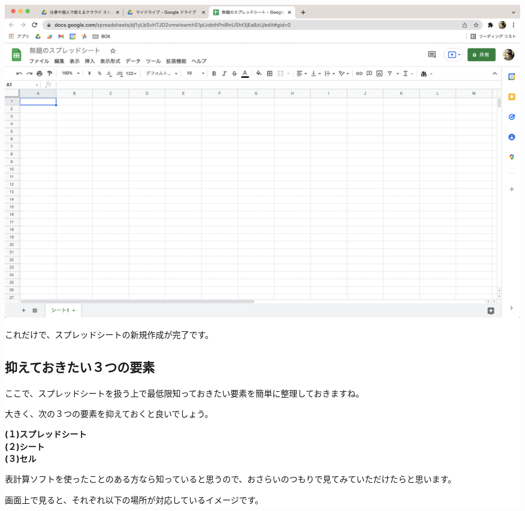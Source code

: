 ![新規スプレッドシート](./003.png)

これだけで、スプレッドシートの新規作成が完了です。

## 抑えておきたい３つの要素

ここで、スプレッドシートを扱う上で最低限知っておきたい要素を簡単に整理しておきますね。

大きく、次の３つの要素を抑えておくと良いでしょう。

**(１)スプレッドシート**  
**(２)シート**  
**(３)セル**  

表計算ソフトを使ったことのある方なら知っていると思うので、おさらいのつもりで見てみていただけたらと思います。

画面上で見ると、それぞれ以下の場所が対応しているイメージです。

